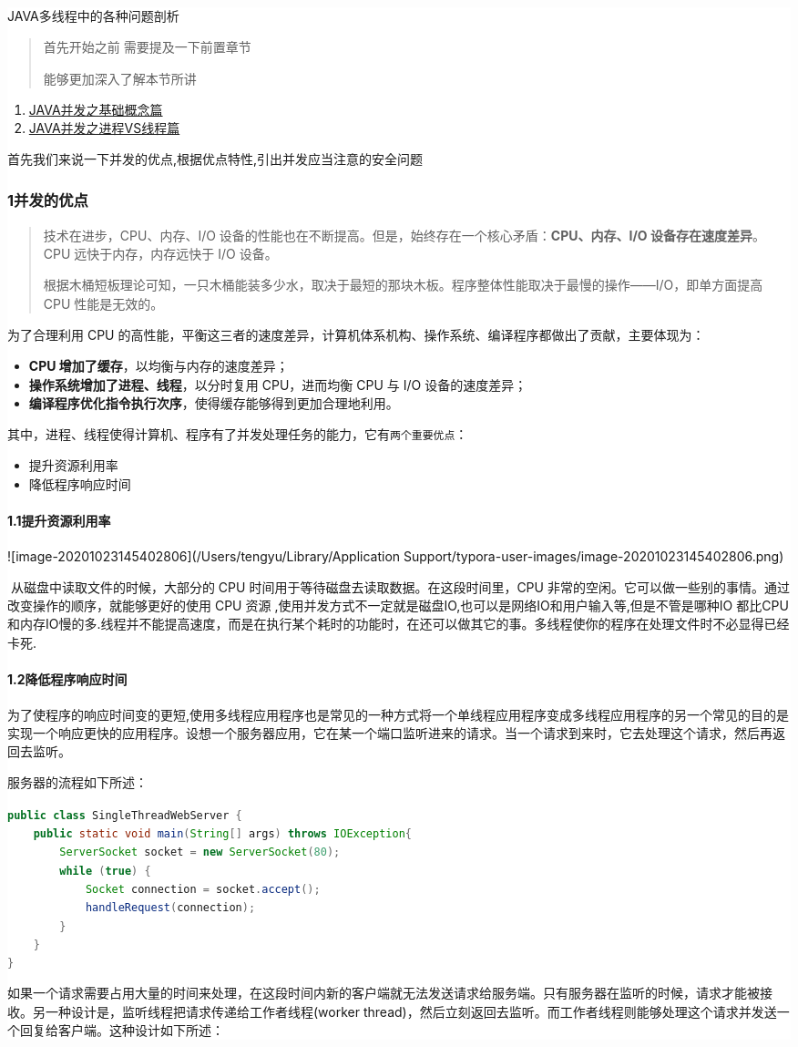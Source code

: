 JAVA多线程中的各种问题剖析

> 首先开始之前 需要提及一下前置章节
>
> 能够更加深入了解本节所讲

1. [JAVA并发之基础概念篇](https://mp.weixin.qq.com/s/b8aX2DAICYQ05i1DI8SAmA)
2. [JAVA并发之进程VS线程篇](https://mp.weixin.qq.com/s/VE1FjX3Iimz21MOOQbWBCw)

首先我们来说一下并发的优点,根据优点特性,引出并发应当注意的安全问题

### 1并发的优点

> 技术在进步，CPU、内存、I/O 设备的性能也在不断提高。但是，始终存在一个核心矛盾：**CPU、内存、I/O 设备存在速度差异**。CPU 远快于内存，内存远快于 I/O 设备。
>
> 根据木桶短板理论可知，一只木桶能装多少水，取决于最短的那块木板。程序整体性能取决于最慢的操作——I/O，即单方面提高 CPU 性能是无效的。

为了合理利用 CPU 的高性能，平衡这三者的速度差异，计算机体系机构、操作系统、编译程序都做出了贡献，主要体现为：

- **CPU 增加了缓存**，以均衡与内存的速度差异；
- **操作系统增加了进程、线程**，以分时复用 CPU，进而均衡 CPU 与 I/O 设备的速度差异；
- **编译程序优化指令执行次序**，使得缓存能够得到更加合理地利用。

其中，进程、线程使得计算机、程序有了并发处理任务的能力，它有`两个重要优点`：

- 提升资源利用率
- 降低程序响应时间

#### 1.1提升资源利用率

![image-20201023145402806](/Users/tengyu/Library/Application Support/typora-user-images/image-20201023145402806.png)

​		从磁盘中读取文件的时候，大部分的 CPU 时间用于等待磁盘去读取数据。在这段时间里，CPU 非常的空闲。它可以做一些别的事情。通过改变操作的顺序，就能够更好的使用 CPU 资源 ,使用并发方式不一定就是磁盘IO,也可以是网络IO和用户输入等,但是不管是哪种IO 都比CPU 和内存IO慢的多.线程并不能提高速度，而是在执行某个耗时的功能时，在还可以做其它的事。多线程使你的程序在处理文件时不必显得已经卡死.

#### 1.2降低程序响应时间

​		为了使程序的响应时间变的更短,使用多线程应用程序也是常见的一种方式将一个单线程应用程序变成多线程应用程序的另一个常见的目的是实现一个响应更快的应用程序。设想一个服务器应用，它在某一个端口监听进来的请求。当一个请求到来时，它去处理这个请求，然后再返回去监听。

服务器的流程如下所述：

```java
public class SingleThreadWebServer {
    public static void main(String[] args) throws IOException{
        ServerSocket socket = new ServerSocket(80);
        while (true) {
            Socket connection = socket.accept();
            handleRequest(connection);
        }
    }
}
```

如果一个请求需要占用大量的时间来处理，在这段时间内新的客户端就无法发送请求给服务端。只有服务器在监听的时候，请求才能被接收。另一种设计是，监听线程把请求传递给工作者线程(worker thread)，然后立刻返回去监听。而工作者线程则能够处理这个请求并发送一个回复给客户端。这种设计如下所述：
